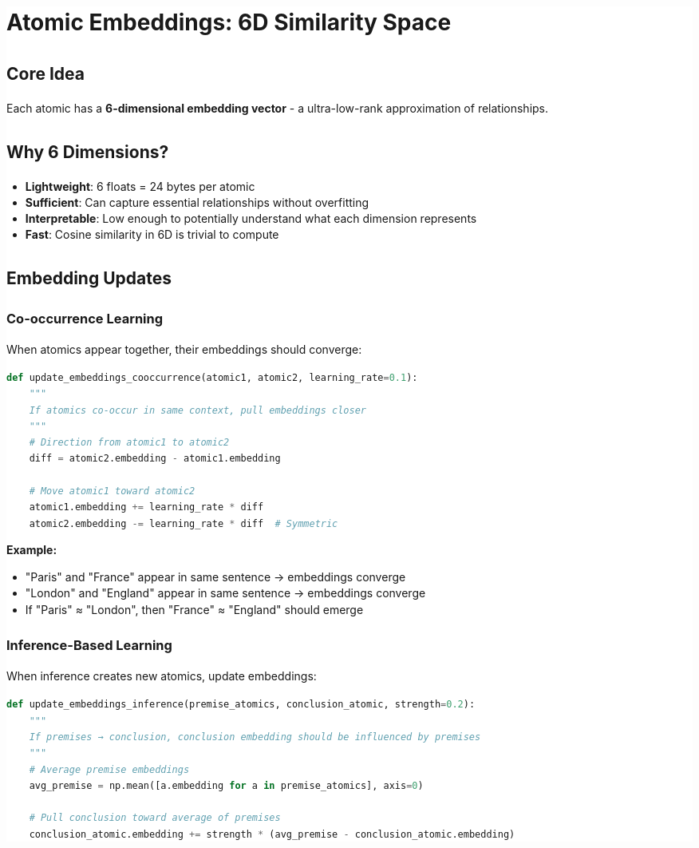 # Atomic Embeddings: 6D Similarity Space

## Core Idea

Each atomic has a **6-dimensional embedding vector** - a ultra-low-rank approximation of relationships.

## Why 6 Dimensions?

- **Lightweight**: 6 floats = 24 bytes per atomic
- **Sufficient**: Can capture essential relationships without overfitting
- **Interpretable**: Low enough to potentially understand what each dimension represents
- **Fast**: Cosine similarity in 6D is trivial to compute

## Embedding Updates

### Co-occurrence Learning

When atomics appear together, their embeddings should converge:

```python
def update_embeddings_cooccurrence(atomic1, atomic2, learning_rate=0.1):
    """
    If atomics co-occur in same context, pull embeddings closer
    """
    # Direction from atomic1 to atomic2
    diff = atomic2.embedding - atomic1.embedding

    # Move atomic1 toward atomic2
    atomic1.embedding += learning_rate * diff
    atomic2.embedding -= learning_rate * diff  # Symmetric
```

**Example:**
- "Paris" and "France" appear in same sentence → embeddings converge
- "London" and "England" appear in same sentence → embeddings converge
- If "Paris" ≈ "London", then "France" ≈ "England" should emerge

### Inference-Based Learning

When inference creates new atomics, update embeddings:

```python
def update_embeddings_inference(premise_atomics, conclusion_atomic, strength=0.2):
    """
    If premises → conclusion, conclusion embedding should be influenced by premises
    """
    # Average premise embeddings
    avg_premise = np.mean([a.embedding for a in premise_atomics], axis=0)

    # Pull conclusion toward average of premises
    conclusion_atomic.embedding += strength * (avg_premise - conclusion_atomic.embedding)
```
